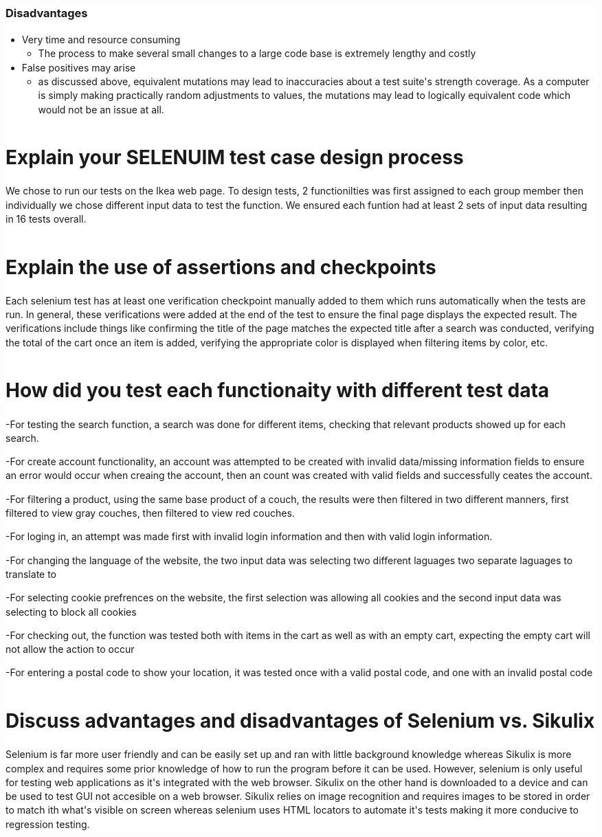 ### Disadvantages

- Very time and resource consuming
    - The process to make several small changes to a large code base is extremely lengthy and costly
- False positives may arise
    - as discussed above, equivalent mutations may lead to inaccuracies about a test suite's strength coverage. As a computer is simply making practically random adjustments to values, the mutations may lead to logically equivalent code which would not be an issue at all.

# Explain your SELENUIM test case design process
We chose to run our tests on the Ikea web page. To design tests, 2 functionilties was first assigned to each group member then individually we chose different input data to test the function. We ensured each funtion had at least 2 sets of input data resulting in 16 tests overall.

# Explain the use of assertions and checkpoints
Each selenium test has at least one verification checkpoint manually added to them which runs automatically when the tests are run. In general, these verifications were added at the end of the test to ensure the final page displays the expected result. The verifications include things like confirming the title of the page matches the expected title after a search was conducted, verifying the total of the cart once an item is added, verifying the appropriate color is displayed when filtering items by color, etc.

# How did you test each functionaity with different test data
-For testing the search function, a search was done for different items, checking that relevant products showed up for each search.

-For create account functionality, an account was attempted to be created with invalid data/missing information fields to ensure an error would occur when creaing the account, then an count was created with valid fields and successfully ceates the account.

-For filtering a product, using the same base product of a couch, the results were then filtered in two different manners, first filtered to view gray couches, then filtered to view red couches.

-For loging in, an attempt was made first with invalid login information and then with valid login information.

-For changing the language of the website, the two input data was selecting two different laguages two separate laguages to translate to

-For selecting cookie prefrences on the website, the first selection was allowing all cookies and the second input data was selecting to block all cookies

-For checking out, the function was tested both with items in the cart as well as with an empty cart, expecting the empty cart will not allow the action to occur

-For entering a postal code to show your location, it was tested once with a valid postal code, and one with an invalid postal code

# Discuss advantages and disadvantages of Selenium vs. Sikulix
Selenium is far more user friendly and can be easily set up and ran with little background knowledge whereas Sikulix is more complex and requires some prior knowledge of how to run the program before it can be used. However, selenium is only useful for testing web applications as it's integrated with the web browser. Sikulix on the other hand is downloaded to a device and can be used to test GUI not accesible on a web browser. Sikulix relies on image recognition and requires images to be stored in order to match ith what's visible on screen whereas selenium uses HTML locators to automate it's tests making it more conducive to regression testing.

